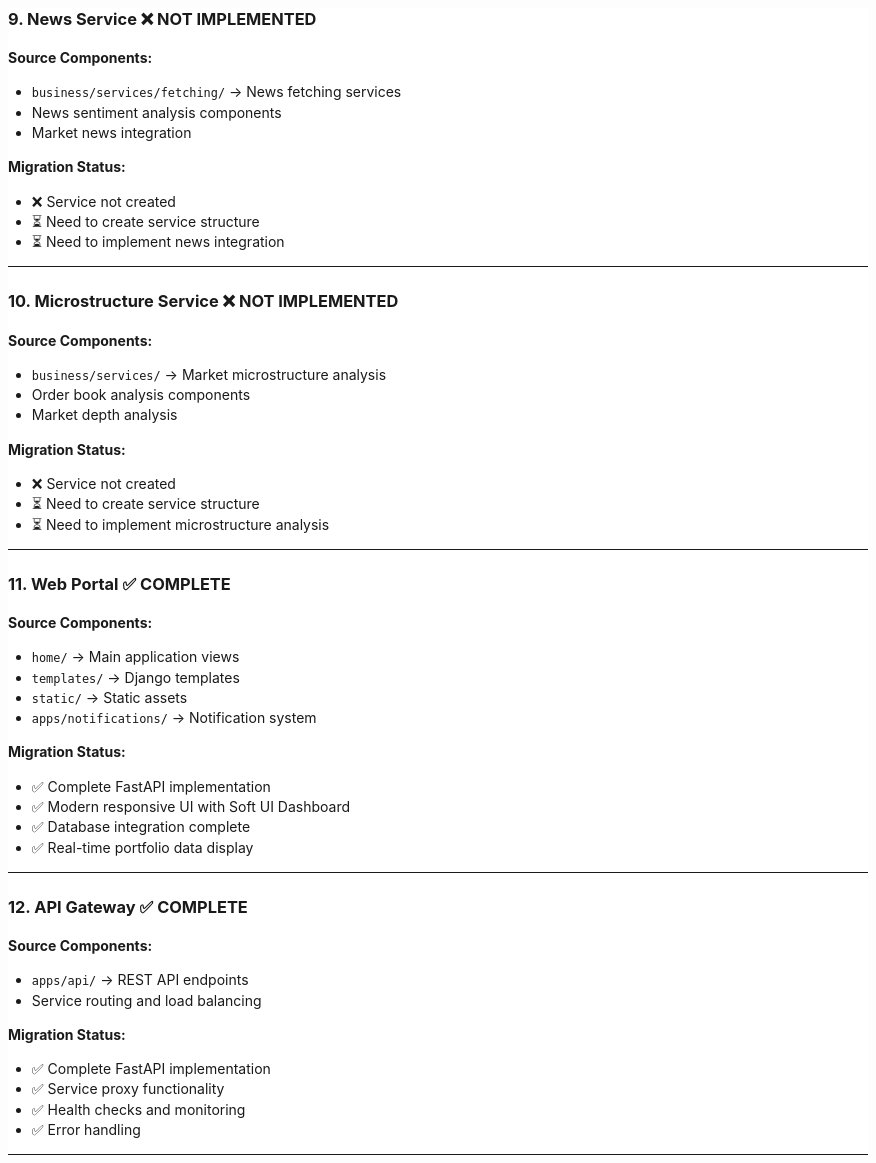 ### **9. News Service** ❌ **NOT IMPLEMENTED**
**Source Components:**
- `business/services/fetching/` → News fetching services
- News sentiment analysis components
- Market news integration

**Migration Status:**
- ❌ Service not created
- ⏳ Need to create service structure
- ⏳ Need to implement news integration

---

### **10. Microstructure Service** ❌ **NOT IMPLEMENTED**
**Source Components:**
- `business/services/` → Market microstructure analysis
- Order book analysis components
- Market depth analysis

**Migration Status:**
- ❌ Service not created
- ⏳ Need to create service structure
- ⏳ Need to implement microstructure analysis

---

### **11. Web Portal** ✅ **COMPLETE**
**Source Components:**
- `home/` → Main application views
- `templates/` → Django templates
- `static/` → Static assets
- `apps/notifications/` → Notification system

**Migration Status:**
- ✅ Complete FastAPI implementation
- ✅ Modern responsive UI with Soft UI Dashboard
- ✅ Database integration complete
- ✅ Real-time portfolio data display

---

### **12. API Gateway** ✅ **COMPLETE**
**Source Components:**
- `apps/api/` → REST API endpoints
- Service routing and load balancing

**Migration Status:**
- ✅ Complete FastAPI implementation
- ✅ Service proxy functionality
- ✅ Health checks and monitoring
- ✅ Error handling

---
